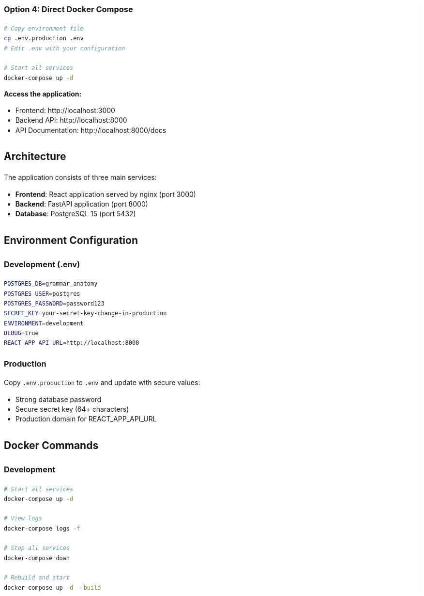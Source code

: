 ### Option 4: Direct Docker Compose
```bash
# Copy environment file
cp .env.production .env
# Edit .env with your configuration

# Start all services
docker-compose up -d
```

**Access the application:**
- Frontend: http://localhost:3000
- Backend API: http://localhost:8000
- API Documentation: http://localhost:8000/docs

## Architecture

The application consists of three main services:

- **Frontend**: React application served by nginx (port 3000)
- **Backend**: FastAPI application (port 8000)
- **Database**: PostgreSQL 15 (port 5432)

## Environment Configuration

### Development (.env)
```bash
POSTGRES_DB=grammar_anatomy
POSTGRES_USER=postgres
POSTGRES_PASSWORD=password123
SECRET_KEY=your-secret-key-change-in-production
ENVIRONMENT=development
DEBUG=true
REACT_APP_API_URL=http://localhost:8000
```

### Production
Copy `.env.production` to `.env` and update with secure values:
- Strong database password
- Secure secret key (64+ characters)
- Production domain for REACT_APP_API_URL

## Docker Commands

### Development
```bash
# Start all services
docker-compose up -d

# View logs
docker-compose logs -f

# Stop all services
docker-compose down

# Rebuild and start
docker-compose up -d --build
```
